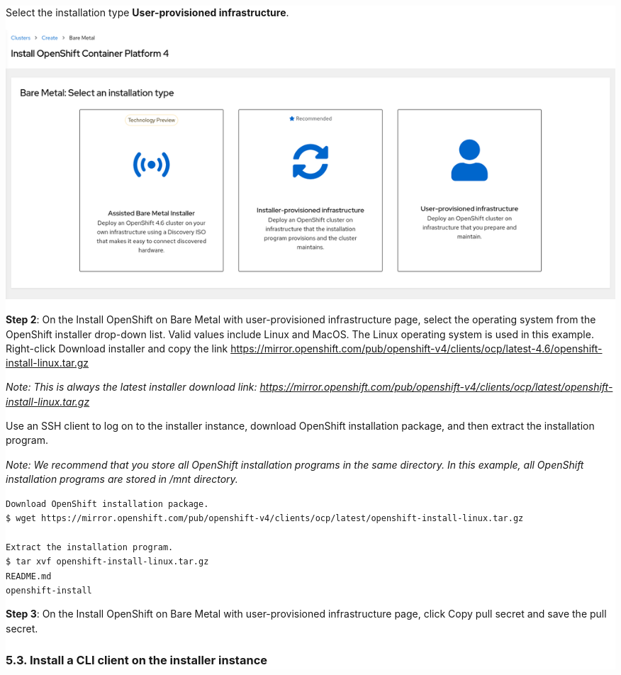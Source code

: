 Select the installation type **User-provisioned infrastructure**.

![53](Alibaba%20Cloud%20Redhat%20OpenShift%20Container%20Platform%204.6%20Deployment%20Guide.assets/e52af8bd8094039279c180608959e3058de229d8.png)

**Step 2**: On the Install OpenShift on Bare Metal with user-provisioned infrastructure page, select the operating system from the OpenShift installer drop-down list. Valid values include Linux and MacOS. The Linux operating system is used in this example. Right-click Download installer and copy the link https://mirror.openshift.com/pub/openshift-v4/clients/ocp/latest-4.6/openshift-install-linux.tar.gz

*Note: This is always the latest installer download link: https://mirror.openshift.com/pub/openshift-v4/clients/ocp/latest/openshift-install-linux.tar.gz*

Use an SSH client to log on to the installer instance, download OpenShift installation package, and then extract the installation program.

*Note: We recommend that you store all OpenShift installation programs in the same directory. In this example, all OpenShift installation programs are stored in /mnt directory.*

```
Download OpenShift installation package.
$ wget https://mirror.openshift.com/pub/openshift-v4/clients/ocp/latest/openshift-install-linux.tar.gz

Extract the installation program.
$ tar xvf openshift-install-linux.tar.gz 
README.md
openshift-install
```

**Step 3**: On the Install OpenShift on Bare Metal with user-provisioned infrastructure page, click Copy pull secret and save the pull secret.

### 5.3. Install a CLI client on the installer instance
